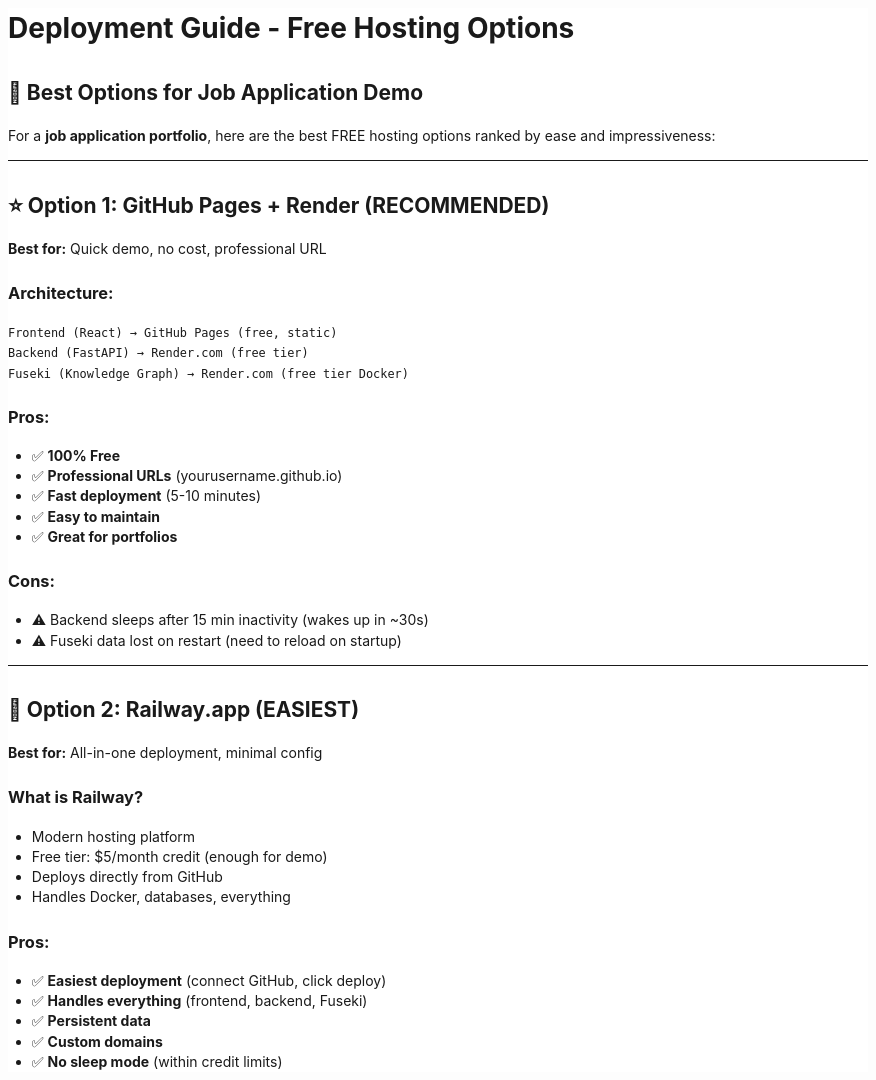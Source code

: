 # Deployment Guide - Free Hosting Options

## 🎯 Best Options for Job Application Demo

For a **job application portfolio**, here are the best FREE hosting options ranked by ease and impressiveness:

---

## ⭐ **Option 1: GitHub Pages + Render (RECOMMENDED)**

**Best for:** Quick demo, no cost, professional URL

### Architecture:
```
Frontend (React) → GitHub Pages (free, static)
Backend (FastAPI) → Render.com (free tier)
Fuseki (Knowledge Graph) → Render.com (free tier Docker)
```

### Pros:
- ✅ **100% Free**
- ✅ **Professional URLs** (yourusername.github.io)
- ✅ **Fast deployment** (5-10 minutes)
- ✅ **Easy to maintain**
- ✅ **Great for portfolios**

### Cons:
- ⚠️ Backend sleeps after 15 min inactivity (wakes up in ~30s)
- ⚠️ Fuseki data lost on restart (need to reload on startup)

---

## 🚀 **Option 2: Railway.app (EASIEST)**

**Best for:** All-in-one deployment, minimal config

### What is Railway?
- Modern hosting platform
- Free tier: $5/month credit (enough for demo)
- Deploys directly from GitHub
- Handles Docker, databases, everything

### Pros:
- ✅ **Easiest deployment** (connect GitHub, click deploy)
- ✅ **Handles everything** (frontend, backend, Fuseki)
- ✅ **Persistent data**
- ✅ **Custom domains**
- ✅ **No sleep mode** (within credit limits)

